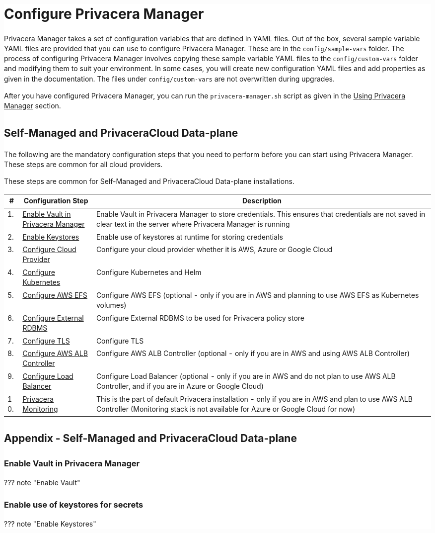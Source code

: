 # Configure Privacera Manager

Privacera Manager takes a set of configuration variables that are defined in YAML files. Out of 
the box, several sample variable YAML files are provided that you can use to configure Privacera Manager.
These are in the `config/sample-vars` folder. The process of configuring Privacera Manager involves
copying these sample variable YAML files to the `config/custom-vars` folder and modifying them to suit your 
environment. In some cases, you will create new configuration YAML files and add properties as given in the
documentation. The files under `config/custom-vars` are not overwritten during upgrades.

After you have configured Privacera Manager, you can run the `privacera-manager.sh` script as 
given in the [Using Privacera Manager](../../privacera-manager/index.md) section.

## Self-Managed and PrivaceraCloud Data-plane

The following are the mandatory configuration steps that you need to perform before you can start using 
Privacera Manager. These steps are common for all cloud providers.

These steps are common for Self-Managed and PrivaceraCloud Data-plane installations.

| #  | Configuration Step                                                      | Description                                                                                                                                                        |
|----|-------------------------------------------------------------------------|--------------------------------------------------------------------------------------------------------------------------------------------------------------------|
| 1. | [Enable Vault in Privacera Manager](#enable-vault-in-privacera-manager) | Enable Vault in Privacera Manager to store credentials. This ensures that credentials are not saved in clear text in the server where Privacera Manager is running |
| 2. | [Enable Keystores](#enable-use-of-keystores-for-secrets)                | Enable use of keystores at runtime for storing credentials                                                                                                         |
| 3. | [Configure Cloud Provider](#configure-your-cloud-provider)              | Configure your cloud provider whether it is AWS, Azure or Google Cloud                                                                                             |
| 4. | [Configure Kubernetes](#configure-kubernetes)                           | Configure Kubernetes and Helm                                                                                                                                      |
| 5. | [Configure AWS EFS](#configure-aws-efs-optional)                        | Configure AWS EFS (optional - only if you are in AWS and planning to use AWS EFS as Kubernetes volumes)                                                            |
| 6. | [Configure External RDBMS](#configure-external-rdbms)                   | Configure External RDBMS to be used for Privacera policy store                                                                                                     |
| 7. | [Configure TLS](#configure-tls)                                         | Configure TLS                                                                                                                                                      |
| 8. | [Configure AWS ALB Controller](#configure-aws-alb-controller-optional)  | Configure AWS ALB Controller (optional - only if you are in AWS and using AWS ALB Controller)                                                                      |
| 9. | [Configure Load Balancer](#configure-load-balancer-optional)            | Configure Load Balancer (optional - only if you are in AWS and do not plan to use AWS ALB Controller, and if you are in Azure or Google Cloud)                     |
| 10. | [Privacera Monitoring](#privacera-monitoring)            | This is the part of default Privacera installation - only if you are in AWS and plan to use AWS ALB Controller (Monitoring stack is not available for Azure or Google Cloud for now)                     |


## Appendix - Self-Managed and PrivaceraCloud Data-plane

### Enable Vault in Privacera Manager
??? note "Enable Vault"

### Enable use of keystores for secrets
??? note "Enable Keystores"
